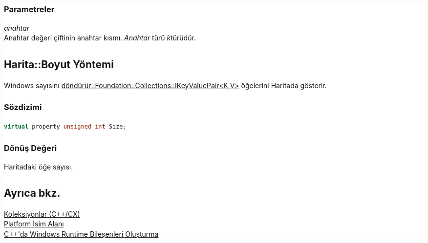 ### <a name="parameters"></a>Parametreler

*anahtar*<br/>
Anahtar değeri çiftinin anahtar kısmı. *Anahtar* türü *k*türüdür.

## <a name="mapsize-method"></a><a name="size"></a>Harita::Boyut Yöntemi

Windows sayısını [döndürür::Foundation::Collections::IKeyValuePair\<K,V>](/uwp/api/Windows.Foundation.Collections.IKeyValuePair_K_V_) öğelerini Haritada gösterir.

### <a name="syntax"></a>Sözdizimi

```cpp
virtual property unsigned int Size;
```

### <a name="return-value"></a>Dönüş Değeri

Haritadaki öğe sayısı.

## <a name="see-also"></a>Ayrıca bkz.

[Koleksiyonlar (C++/CX)](collections-c-cx.md)<br/>
[Platform İsim Alanı](platform-namespace-c-cx.md)<br/>
[C++'da Windows Runtime Bileşenleri Oluşturma](/windows/uwp/winrt-components/creating-windows-runtime-components-in-cpp)
